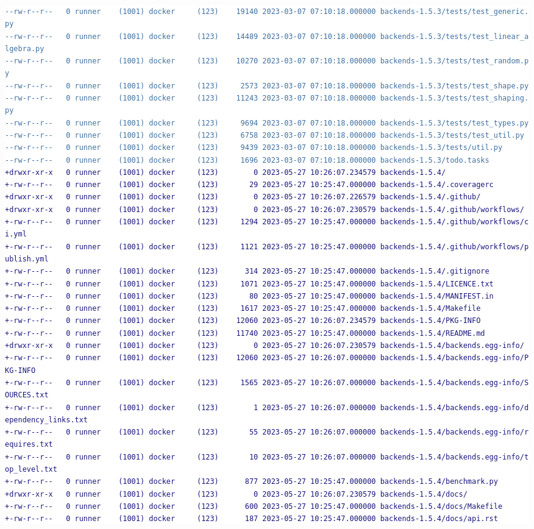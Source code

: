 ```diff
--rw-r--r--   0 runner    (1001) docker     (123)    19140 2023-03-07 07:10:18.000000 backends-1.5.3/tests/test_generic.py
--rw-r--r--   0 runner    (1001) docker     (123)    14489 2023-03-07 07:10:18.000000 backends-1.5.3/tests/test_linear_algebra.py
--rw-r--r--   0 runner    (1001) docker     (123)    10270 2023-03-07 07:10:18.000000 backends-1.5.3/tests/test_random.py
--rw-r--r--   0 runner    (1001) docker     (123)     2573 2023-03-07 07:10:18.000000 backends-1.5.3/tests/test_shape.py
--rw-r--r--   0 runner    (1001) docker     (123)    11243 2023-03-07 07:10:18.000000 backends-1.5.3/tests/test_shaping.py
--rw-r--r--   0 runner    (1001) docker     (123)     9694 2023-03-07 07:10:18.000000 backends-1.5.3/tests/test_types.py
--rw-r--r--   0 runner    (1001) docker     (123)     6758 2023-03-07 07:10:18.000000 backends-1.5.3/tests/test_util.py
--rw-r--r--   0 runner    (1001) docker     (123)     9439 2023-03-07 07:10:18.000000 backends-1.5.3/tests/util.py
--rw-r--r--   0 runner    (1001) docker     (123)     1696 2023-03-07 07:10:18.000000 backends-1.5.3/todo.tasks
+drwxr-xr-x   0 runner    (1001) docker     (123)        0 2023-05-27 10:26:07.234579 backends-1.5.4/
+-rw-r--r--   0 runner    (1001) docker     (123)       29 2023-05-27 10:25:47.000000 backends-1.5.4/.coveragerc
+drwxr-xr-x   0 runner    (1001) docker     (123)        0 2023-05-27 10:26:07.226579 backends-1.5.4/.github/
+drwxr-xr-x   0 runner    (1001) docker     (123)        0 2023-05-27 10:26:07.230579 backends-1.5.4/.github/workflows/
+-rw-r--r--   0 runner    (1001) docker     (123)     1294 2023-05-27 10:25:47.000000 backends-1.5.4/.github/workflows/ci.yml
+-rw-r--r--   0 runner    (1001) docker     (123)     1121 2023-05-27 10:25:47.000000 backends-1.5.4/.github/workflows/publish.yml
+-rw-r--r--   0 runner    (1001) docker     (123)      314 2023-05-27 10:25:47.000000 backends-1.5.4/.gitignore
+-rw-r--r--   0 runner    (1001) docker     (123)     1071 2023-05-27 10:25:47.000000 backends-1.5.4/LICENCE.txt
+-rw-r--r--   0 runner    (1001) docker     (123)       80 2023-05-27 10:25:47.000000 backends-1.5.4/MANIFEST.in
+-rw-r--r--   0 runner    (1001) docker     (123)     1617 2023-05-27 10:25:47.000000 backends-1.5.4/Makefile
+-rw-r--r--   0 runner    (1001) docker     (123)    12060 2023-05-27 10:26:07.234579 backends-1.5.4/PKG-INFO
+-rw-r--r--   0 runner    (1001) docker     (123)    11740 2023-05-27 10:25:47.000000 backends-1.5.4/README.md
+drwxr-xr-x   0 runner    (1001) docker     (123)        0 2023-05-27 10:26:07.230579 backends-1.5.4/backends.egg-info/
+-rw-r--r--   0 runner    (1001) docker     (123)    12060 2023-05-27 10:26:07.000000 backends-1.5.4/backends.egg-info/PKG-INFO
+-rw-r--r--   0 runner    (1001) docker     (123)     1565 2023-05-27 10:26:07.000000 backends-1.5.4/backends.egg-info/SOURCES.txt
+-rw-r--r--   0 runner    (1001) docker     (123)        1 2023-05-27 10:26:07.000000 backends-1.5.4/backends.egg-info/dependency_links.txt
+-rw-r--r--   0 runner    (1001) docker     (123)       55 2023-05-27 10:26:07.000000 backends-1.5.4/backends.egg-info/requires.txt
+-rw-r--r--   0 runner    (1001) docker     (123)       10 2023-05-27 10:26:07.000000 backends-1.5.4/backends.egg-info/top_level.txt
+-rw-r--r--   0 runner    (1001) docker     (123)      877 2023-05-27 10:25:47.000000 backends-1.5.4/benchmark.py
+drwxr-xr-x   0 runner    (1001) docker     (123)        0 2023-05-27 10:26:07.230579 backends-1.5.4/docs/
+-rw-r--r--   0 runner    (1001) docker     (123)      600 2023-05-27 10:25:47.000000 backends-1.5.4/docs/Makefile
+-rw-r--r--   0 runner    (1001) docker     (123)      187 2023-05-27 10:25:47.000000 backends-1.5.4/docs/api.rst
```